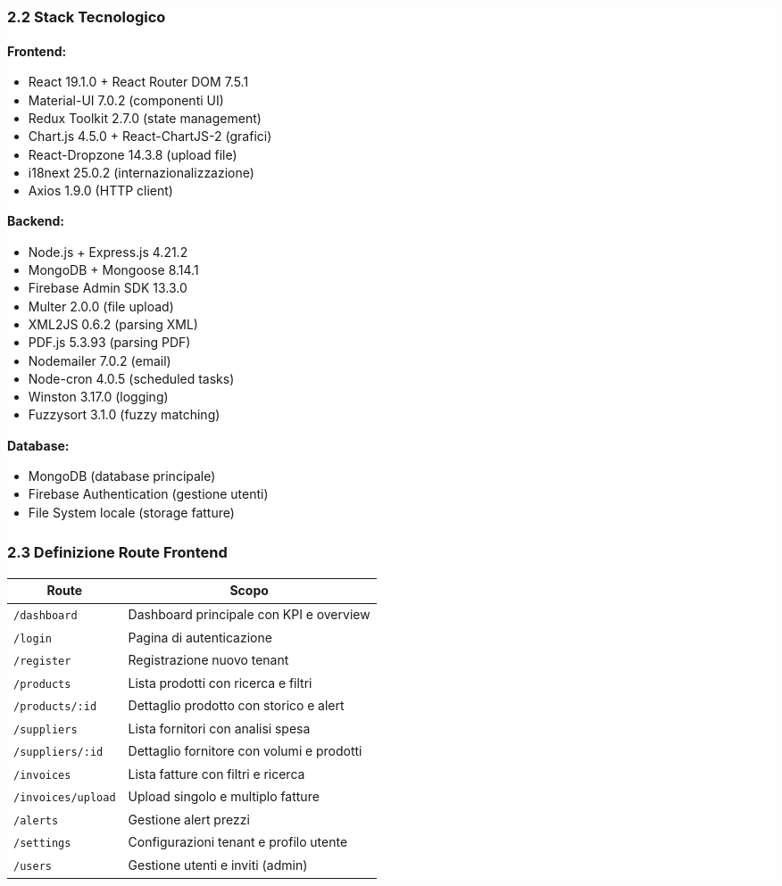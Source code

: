 ### 2.2 Stack Tecnologico

**Frontend:**
- React 19.1.0 + React Router DOM 7.5.1
- Material-UI 7.0.2 (componenti UI)
- Redux Toolkit 2.7.0 (state management)
- Chart.js 4.5.0 + React-ChartJS-2 (grafici)
- React-Dropzone 14.3.8 (upload file)
- i18next 25.0.2 (internazionalizzazione)
- Axios 1.9.0 (HTTP client)

**Backend:**
- Node.js + Express.js 4.21.2
- MongoDB + Mongoose 8.14.1
- Firebase Admin SDK 13.3.0
- Multer 2.0.0 (file upload)
- XML2JS 0.6.2 (parsing XML)
- PDF.js 5.3.93 (parsing PDF)
- Nodemailer 7.0.2 (email)
- Node-cron 4.0.5 (scheduled tasks)
- Winston 3.17.0 (logging)
- Fuzzysort 3.1.0 (fuzzy matching)

**Database:**
- MongoDB (database principale)
- Firebase Authentication (gestione utenti)
- File System locale (storage fatture)

### 2.3 Definizione Route Frontend

| Route | Scopo |
|-------|-------|
| `/dashboard` | Dashboard principale con KPI e overview |
| `/login` | Pagina di autenticazione |
| `/register` | Registrazione nuovo tenant |
| `/products` | Lista prodotti con ricerca e filtri |
| `/products/:id` | Dettaglio prodotto con storico e alert |
| `/suppliers` | Lista fornitori con analisi spesa |
| `/suppliers/:id` | Dettaglio fornitore con volumi e prodotti |
| `/invoices` | Lista fatture con filtri e ricerca |
| `/invoices/upload` | Upload singolo e multiplo fatture |
| `/alerts` | Gestione alert prezzi |
| `/settings` | Configurazioni tenant e profilo utente |
| `/users` | Gestione utenti e inviti (admin) |
